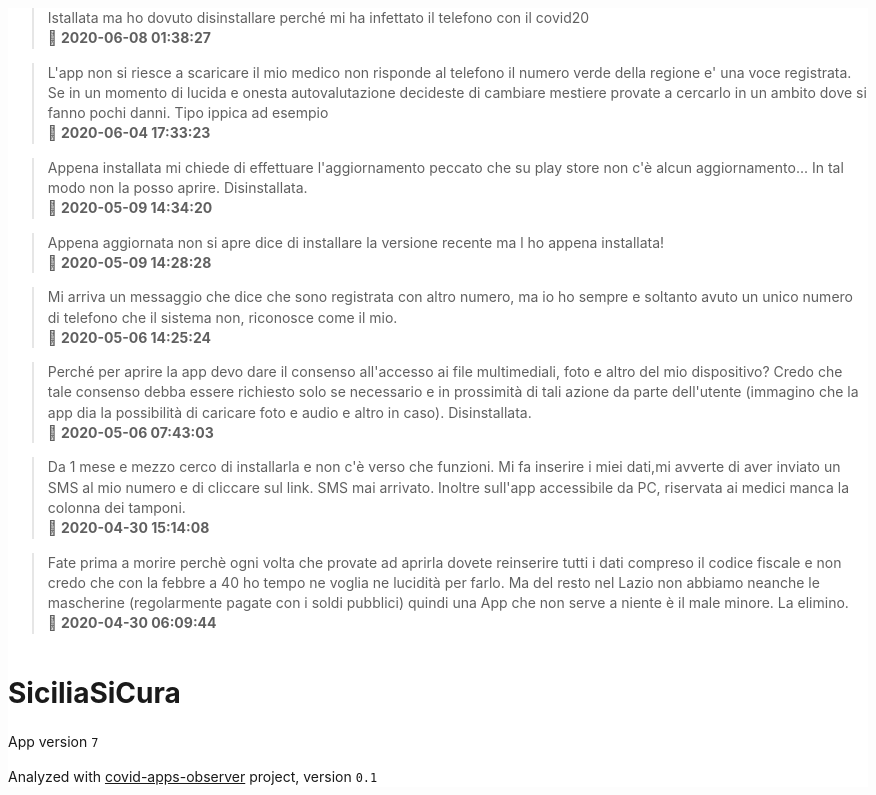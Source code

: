 > Istallata ma ho dovuto disinstallare perché mi ha infettato il telefono con il covid20<br> :date: __2020-06-08 01:38:27__

> L'app non si riesce a scaricare il mio medico non risponde al telefono il numero verde della regione e' una voce registrata. Se in un momento di lucida e onesta autovalutazione decideste di cambiare mestiere provate a cercarlo in un ambito dove si fanno pochi danni. Tipo ippica ad esempio<br> :date: __2020-06-04 17:33:23__

> Appena installata mi chiede di effettuare l'aggiornamento peccato che su play store non c'è alcun aggiornamento... In tal modo non la posso aprire. Disinstallata.<br> :date: __2020-05-09 14:34:20__

> Appena aggiornata non si apre dice di installare la versione recente ma l ho appena installata!<br> :date: __2020-05-09 14:28:28__

> Mi arriva un messaggio che dice che sono registrata con altro numero, ma io ho sempre e soltanto avuto un unico numero di telefono che il sistema non, riconosce come il mio.<br> :date: __2020-05-06 14:25:24__

> Perché per aprire la app devo dare il consenso all'accesso ai file multimediali, foto e altro del mio dispositivo? Credo che tale consenso debba essere richiesto solo se necessario e in prossimità di tali azione da parte dell'utente (immagino che la app dia la possibilità di caricare foto e audio e altro in caso). Disinstallata.<br> :date: __2020-05-06 07:43:03__

> Da 1 mese e mezzo cerco di installarla e non c'è verso che funzioni. Mi fa inserire i miei dati,mi avverte di aver inviato un SMS al mio numero e di cliccare sul link. SMS mai arrivato. Inoltre sull'app accessibile da PC, riservata ai medici manca la colonna dei tamponi.<br> :date: __2020-04-30 15:14:08__

> Fate prima a morire perchè ogni volta che provate ad aprirla dovete reinserire tutti i dati compreso il codice fiscale e non credo che con la febbre a 40 ho tempo ne voglia ne lucidità per farlo. Ma del resto nel Lazio non abbiamo neanche le mascherine (regolarmente pagate con i soldi pubblici) quindi una App che non serve a niente è il male minore. La elimino.<br> :date: __2020-04-30 06:09:44__



# SiciliaSiCura
App version ``7``

Analyzed with [covid-apps-observer](http://github.com/covid-apps-observer) project, version ``0.1``

